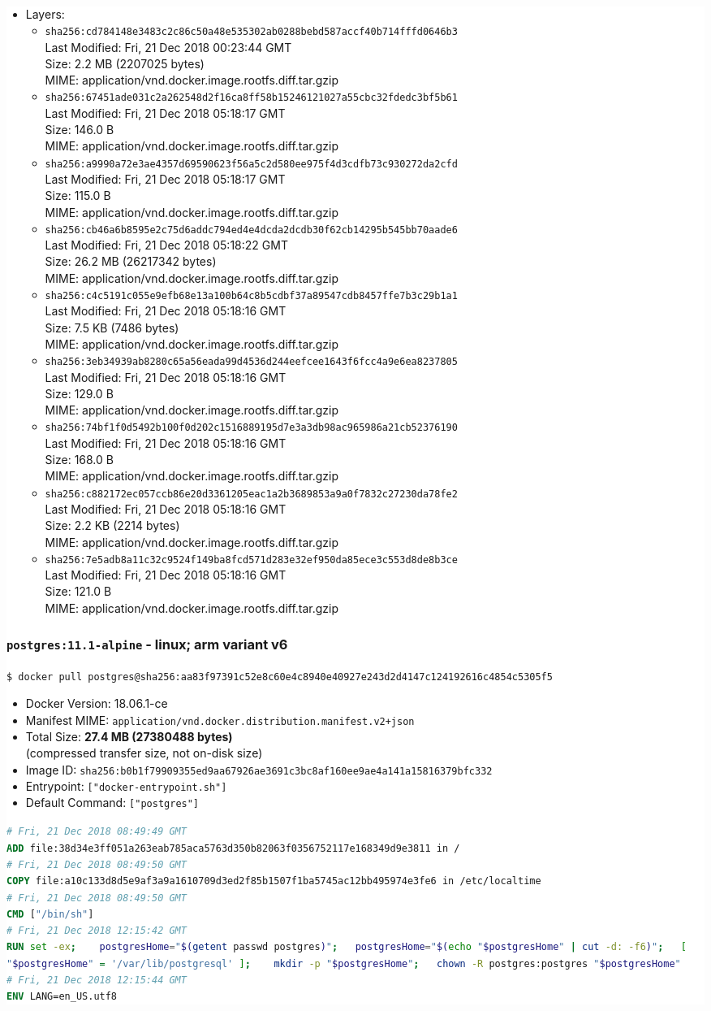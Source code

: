 -	Layers:
	-	`sha256:cd784148e3483c2c86c50a48e535302ab0288bebd587accf40b714fffd0646b3`  
		Last Modified: Fri, 21 Dec 2018 00:23:44 GMT  
		Size: 2.2 MB (2207025 bytes)  
		MIME: application/vnd.docker.image.rootfs.diff.tar.gzip
	-	`sha256:67451ade031c2a262548d2f16ca8ff58b15246121027a55cbc32fdedc3bf5b61`  
		Last Modified: Fri, 21 Dec 2018 05:18:17 GMT  
		Size: 146.0 B  
		MIME: application/vnd.docker.image.rootfs.diff.tar.gzip
	-	`sha256:a9990a72e3ae4357d69590623f56a5c2d580ee975f4d3cdfb73c930272da2cfd`  
		Last Modified: Fri, 21 Dec 2018 05:18:17 GMT  
		Size: 115.0 B  
		MIME: application/vnd.docker.image.rootfs.diff.tar.gzip
	-	`sha256:cb46a6b8595e2c75d6addc794ed4e4dcda2dcdb30f62cb14295b545bb70aade6`  
		Last Modified: Fri, 21 Dec 2018 05:18:22 GMT  
		Size: 26.2 MB (26217342 bytes)  
		MIME: application/vnd.docker.image.rootfs.diff.tar.gzip
	-	`sha256:c4c5191c055e9efb68e13a100b64c8b5cdbf37a89547cdb8457ffe7b3c29b1a1`  
		Last Modified: Fri, 21 Dec 2018 05:18:16 GMT  
		Size: 7.5 KB (7486 bytes)  
		MIME: application/vnd.docker.image.rootfs.diff.tar.gzip
	-	`sha256:3eb34939ab8280c65a56eada99d4536d244eefcee1643f6fcc4a9e6ea8237805`  
		Last Modified: Fri, 21 Dec 2018 05:18:16 GMT  
		Size: 129.0 B  
		MIME: application/vnd.docker.image.rootfs.diff.tar.gzip
	-	`sha256:74bf1f0d5492b100f0d202c1516889195d7e3a3db98ac965986a21cb52376190`  
		Last Modified: Fri, 21 Dec 2018 05:18:16 GMT  
		Size: 168.0 B  
		MIME: application/vnd.docker.image.rootfs.diff.tar.gzip
	-	`sha256:c882172ec057ccb86e20d3361205eac1a2b3689853a9a0f7832c27230da78fe2`  
		Last Modified: Fri, 21 Dec 2018 05:18:16 GMT  
		Size: 2.2 KB (2214 bytes)  
		MIME: application/vnd.docker.image.rootfs.diff.tar.gzip
	-	`sha256:7e5adb8a11c32c9524f149ba8fcd571d283e32ef950da85ece3c553d8de8b3ce`  
		Last Modified: Fri, 21 Dec 2018 05:18:16 GMT  
		Size: 121.0 B  
		MIME: application/vnd.docker.image.rootfs.diff.tar.gzip

### `postgres:11.1-alpine` - linux; arm variant v6

```console
$ docker pull postgres@sha256:aa83f97391c52e8c60e4c8940e40927e243d2d4147c124192616c4854c5305f5
```

-	Docker Version: 18.06.1-ce
-	Manifest MIME: `application/vnd.docker.distribution.manifest.v2+json`
-	Total Size: **27.4 MB (27380488 bytes)**  
	(compressed transfer size, not on-disk size)
-	Image ID: `sha256:b0b1f79909355ed9aa67926ae3691c3bc8af160ee9ae4a141a15816379bfc332`
-	Entrypoint: `["docker-entrypoint.sh"]`
-	Default Command: `["postgres"]`

```dockerfile
# Fri, 21 Dec 2018 08:49:49 GMT
ADD file:38d34e3ff051a263eab785aca5763d350b82063f0356752117e168349d9e3811 in / 
# Fri, 21 Dec 2018 08:49:50 GMT
COPY file:a10c133d8d5e9af3a9a1610709d3ed2f85b1507f1ba5745ac12bb495974e3fe6 in /etc/localtime 
# Fri, 21 Dec 2018 08:49:50 GMT
CMD ["/bin/sh"]
# Fri, 21 Dec 2018 12:15:42 GMT
RUN set -ex; 	postgresHome="$(getent passwd postgres)"; 	postgresHome="$(echo "$postgresHome" | cut -d: -f6)"; 	[ "$postgresHome" = '/var/lib/postgresql' ]; 	mkdir -p "$postgresHome"; 	chown -R postgres:postgres "$postgresHome"
# Fri, 21 Dec 2018 12:15:44 GMT
ENV LANG=en_US.utf8
```